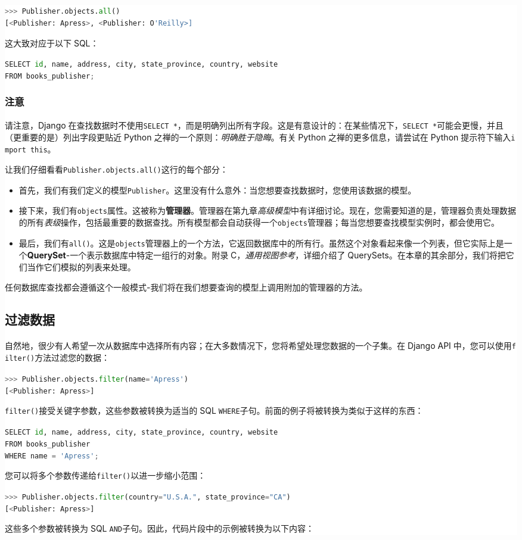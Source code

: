 ```py
>>> Publisher.objects.all() 
[<Publisher: Apress>, <Publisher: O'Reilly>] 

```

这大致对应于以下 SQL：

```py
SELECT id, name, address, city, state_province, country, website 
FROM books_publisher; 

```

### 注意

请注意，Django 在查找数据时不使用`SELECT *`，而是明确列出所有字段。这是有意设计的：在某些情况下，`SELECT *`可能会更慢，并且（更重要的是）列出字段更贴近 Python 之禅的一个原则：*明确胜于隐晦*。有关 Python 之禅的更多信息，请尝试在 Python 提示符下输入`import this`。

让我们仔细看看`Publisher.objects.all()`这行的每个部分：

+   首先，我们有我们定义的模型`Publisher`。这里没有什么意外：当您想要查找数据时，您使用该数据的模型。

+   接下来，我们有`objects`属性。这被称为**管理器**。管理器在第九章*高级模型*中有详细讨论。现在，您需要知道的是，管理器负责处理数据的所有*表级*操作，包括最重要的数据查找。所有模型都会自动获得一个`objects`管理器；每当您想要查找模型实例时，都会使用它。

+   最后，我们有`all()`。这是`objects`管理器上的一个方法，它返回数据库中的所有行。虽然这个对象看起来像一个列表，但它实际上是一个**QuerySet**-一个表示数据库中特定一组行的对象。附录 C，*通用视图参考*，详细介绍了 QuerySets。在本章的其余部分，我们将把它们当作它们模拟的列表来处理。

任何数据库查找都会遵循这个一般模式-我们将在我们想要查询的模型上调用附加的管理器的方法。

## 过滤数据

自然地，很少有人希望一次从数据库中选择所有内容；在大多数情况下，您将希望处理您数据的一个子集。在 Django API 中，您可以使用`filter()`方法过滤您的数据：

```py
>>> Publisher.objects.filter(name='Apress') 
[<Publisher: Apress>] 

```

`filter()`接受关键字参数，这些参数被转换为适当的 SQL `WHERE`子句。前面的例子将被转换为类似于这样的东西：

```py
SELECT id, name, address, city, state_province, country, website 
FROM books_publisher 
WHERE name = 'Apress'; 

```

您可以将多个参数传递给`filter()`以进一步缩小范围：

```py
>>> Publisher.objects.filter(country="U.S.A.", state_province="CA") 
[<Publisher: Apress>] 

```

这些多个参数被转换为 SQL `AND`子句。因此，代码片段中的示例被转换为以下内容：
